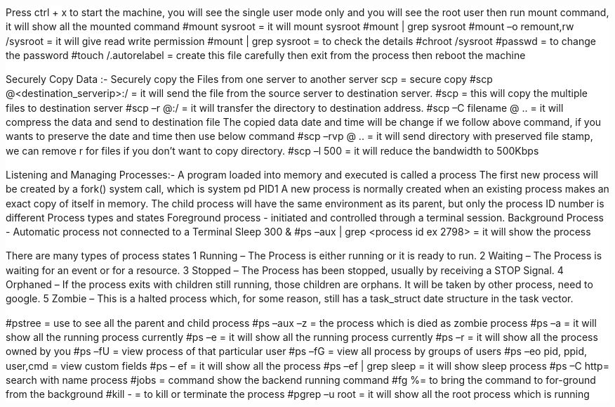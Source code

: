 Press ctrl + x to start the machine, you will see the single user mode only and you will see the root user then run mount command, it will show all the mounted command
#mount sysroot = it will mount sysroot
#mount | grep sysroot
#mount –o remount,rw /sysroot = it will give read write permission
#mount | grep sysroot = to check the details
#chroot /sysroot
#passwd = to change the password
#touch /.autorelabel = create this file carefully then exit from the process then reboot the machine 

Securely Copy Data :- 
Securely copy the Files from one server to another server
scp = secure copy 
#scp <Filename which you need to copy> <username>@<destination_serverip>:/<destination file patch> = it will send the file from the source server to destination server.
#scp <multiple file name> <destination path> = this will copy the multiple files to destination server
#scp –r <Directory name> <destination user name>@<destination IP>:/<path to store date> = it will transfer the directory to destination address.
#scp –C filename <destination user name>@ .. = it will compress the data and send to destination file
The copied data date and time will be change if we follow above command, if you wants to preserve the date and time then use below command
#scp –rvp <file name which you want to send> <username>@ .. = it will send directory with preserved file stamp, we can remove r for files if you don’t want to copy directory.
#scp –l 500 <filename > = it will reduce the bandwidth to 500Kbps

Listening and Managing Processes:- 
A program loaded into memory and executed is called a process
	The first new process will be created by a fork() system call, which is system pd PID1
	A new process is normally created when an existing process makes an exact copy of itself in memory. The child process will have the same environment as its parent, but only the process ID number is different
Process types and states
	Foreground process - initiated and controlled through a terminal session.
	Background Process - Automatic process not connected to a Terminal
Sleep 300 &
#ps –aux | grep <process id ex 2798> = it will show the process 

There are many types of process states
	1 Running – The Process is either running or it is ready to run.
	2 Waiting – The Process is waiting for an event or for a resource.
	3 Stopped – The Process has been stopped, usually by receiving a STOP Signal.
	4 Orphaned – If the process exits with children still running, those children are orphans. It will be taken by other process, need to google.
	5 Zombie – This is a halted process which, for some reason, still has a task_struct date structure in the task vector. 
 

 
#pstree = use to see all the parent and child process
#ps –aux –z = the process which is died as zombie process
#ps –a = it will show all the running process currently
#ps –e = it will show all the running process currently
#ps –r = it will show all the process owned by you
#ps –fU <username> = view process of that particular user
#ps –fG <usergroup> = view all process by groups of users
#ps –eo pid, ppid, user,cmd = view custom fields
#ps – ef  = it will show all the process 
#ps –ef | grep sleep = it will show sleep process
#ps –C http= search with name process
#jobs = command show the backend running command
#fg %<process id>= to bring the command to for-ground from the background
#kill -<process id> = to kill or terminate the process
#pgrep –u root = it will show all the root process which is running
